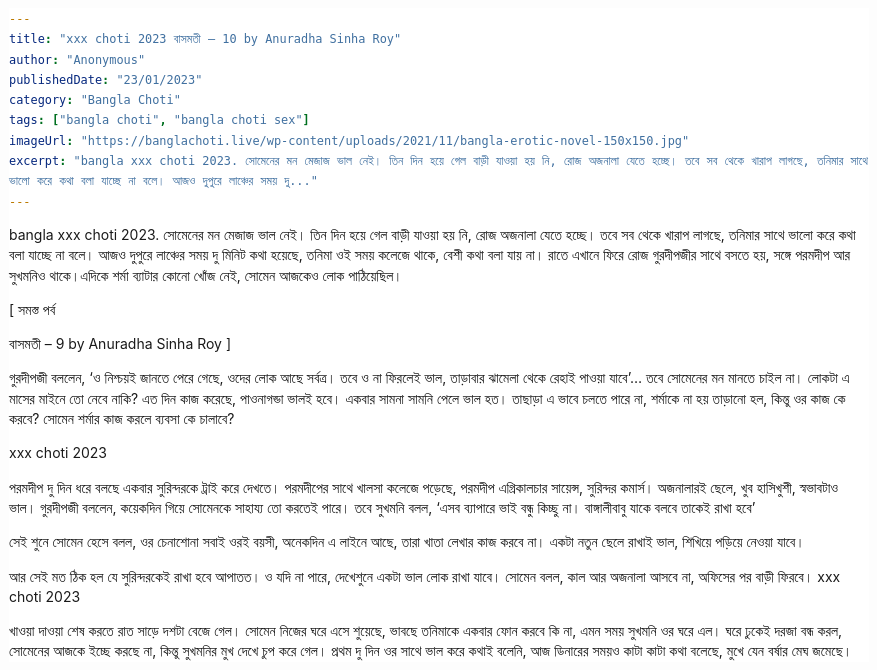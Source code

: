 ```yaml
---
title: "xxx choti 2023 বাসমতী – 10 by Anuradha Sinha Roy"
author: "Anonymous"
publishedDate: "23/01/2023"
category: "Bangla Choti"
tags: ["bangla choti", "bangla choti sex"]
imageUrl: "https://banglachoti.live/wp-content/uploads/2021/11/bangla-erotic-novel-150x150.jpg"
excerpt: "bangla xxx choti 2023. সোমেনের মন মেজাজ ভাল নেই। তিন দিন হয়ে গেল বাড়ী যাওয়া হয় নি, রোজ অজনালা যেতে হচ্ছে। তবে সব থেকে খারাপ লাগছে, তনিমার সাথে ভালো করে কথা বলা যাচ্ছে না বলে। আজও দুপুরে লাঞ্চের সময় দু..."
---
```


bangla xxx choti 2023. সোমেনের মন মেজাজ ভাল নেই। তিন দিন হয়ে গেল বাড়ী যাওয়া হয় নি, রোজ অজনালা যেতে হচ্ছে। তবে সব থেকে খারাপ লাগছে, তনিমার সাথে ভালো করে কথা বলা যাচ্ছে না বলে। আজও দুপুরে লাঞ্চের সময় দু মিনিট কথা হয়েছে, তনিমা ওই সময় কলেজে থাকে, বেশী কথা বলা যায় না। রাতে এখানে ফিরে রোজ গুরদীপজীর সাথে বসতে হয়, সঙ্গে পরমদীপ আর সুখমনিও থাকে।এদিকে শর্মা ব্যাটার কোনো খোঁজ নেই, সোমেন আজকেও লোক পাঠিয়েছিল।


[
সমস্ত পর্ব


বাসমতী – 9 by Anuradha Sinha Roy
]


গুরদীপজী বললেন, ‘ও নিশ্চয়ই জানতে পেরে গেছে, ওদের লোক আছে সর্বত্র। তবে ও না ফিরলেই ভাল, তাড়াবার ঝামেলা থেকে রেহাই পাওয়া যাবে’… তবে সোমেনের মন মানতে চাইল না। লোকটা এ মাসের মাইনে তো নেবে নাকি? এত দিন কাজ করেছে, পাওনাগন্ডা ভালই হবে। একবার সামনা সামনি পেলে ভাল হত। তাছাড়া এ ভাবে চলতে পারে না, শর্মাকে না হয় তাড়ানো হল, কিন্তু ওর কাজ কে করবে? সোমেন শর্মার কাজ করলে ব্যবসা কে চালাবে?


xxx choti 2023


পরমদীপ দু দিন ধরে বলছে একবার সুরিন্দরকে ট্রাই করে দেখতে। পরমদীপের সাথে খালসা কলেজে পড়েছে, পরমদীপ এগ্রিকালচার সায়েন্স, সুরিন্দর কমার্স। অজনালারই ছেলে, খুব হাসিখুশী, স্বভাবটাও ভাল। গুরদীপজী বললেন, কয়েকদিন গিয়ে সোমেনকে সাহায্য তো করতেই পারে। তবে সুখমনি বলল, ‘এসব ব্যাপারে ভাই বন্ধু কিচ্ছু না। বাঙ্গালীবাবু যাকে বলবে তাকেই রাখা হবে’


সেই শুনে সোমেন হেসে বলল, ওর চেনাশোনা সবাই ওরই বয়সী, অনেকদিন এ লাইনে আছে, তারা খাতা লেখার কাজ করবে না। একটা নতুন ছেলে রাখাই ভাল, শিখিয়ে পড়িয়ে নেওয়া যাবে।

আর সেই মত ঠিক হল যে সুরিন্দরকেই রাখা হবে আপাতত। ও যদি না পারে, দেখেশুনে একটা ভাল লোক রাখা যাবে। সোমেন বলল, কাল আর অজনালা আসবে না, অফিসের পর বাড়ী ফিরবে। xxx choti 2023


খাওয়া দাওয়া শেষ করতে রাত সাড়ে দশটা বেজে গেল। সোমেন নিজের ঘরে এসে শুয়েছে, ভাবছে তনিমাকে একবার ফোন করবে কি না, এমন সময় সুখমনি ওর ঘরে এল। ঘরে ঢুকেই দরজা বন্ধ করল, সোমেনের আজকে ইচ্ছে করছে না, কিন্তু সুখমনির মুখ দেখে চুপ করে গেল। প্রথম দু দিন ওর সাথে ভাল করে কথাই বলেনি, আজ ডিনারের সময়ও কাটা কাটা কথা বলেছে, মুখে যেন বর্ষার মেঘ জমেছে।






